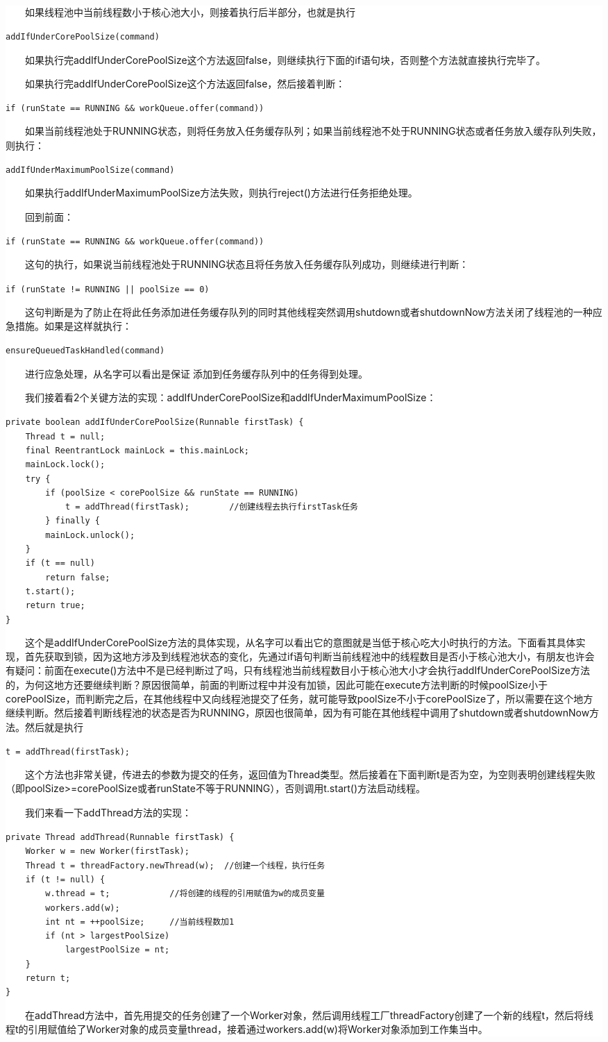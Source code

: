 　　如果线程池中当前线程数小于核心池大小，则接着执行后半部分，也就是执行

	addIfUnderCorePoolSize(command)
　　如果执行完addIfUnderCorePoolSize这个方法返回false，则继续执行下面的if语句块，否则整个方法就直接执行完毕了。

　　如果执行完addIfUnderCorePoolSize这个方法返回false，然后接着判断：

	if (runState == RUNNING && workQueue.offer(command))
 　　如果当前线程池处于RUNNING状态，则将任务放入任务缓存队列；如果当前线程池不处于RUNNING状态或者任务放入缓存队列失败，则执行：

	addIfUnderMaximumPoolSize(command)  
	
　　如果执行addIfUnderMaximumPoolSize方法失败，则执行reject()方法进行任务拒绝处理。

　　回到前面：

	if (runState == RUNNING && workQueue.offer(command))  
	
 　　这句的执行，如果说当前线程池处于RUNNING状态且将任务放入任务缓存队列成功，则继续进行判断：

	if (runState != RUNNING || poolSize == 0)  
 　　这句判断是为了防止在将此任务添加进任务缓存队列的同时其他线程突然调用shutdown或者shutdownNow方法关闭了线程池的一种应急措施。如果是这样就执行：

	ensureQueuedTaskHandled(command)  
	
 　　进行应急处理，从名字可以看出是保证 添加到任务缓存队列中的任务得到处理。

　　我们接着看2个关键方法的实现：addIfUnderCorePoolSize和addIfUnderMaximumPoolSize：

	private boolean addIfUnderCorePoolSize(Runnable firstTask) {
		Thread t = null;
		final ReentrantLock mainLock = this.mainLock;
		mainLock.lock();
		try {
			if (poolSize < corePoolSize && runState == RUNNING)
				t = addThread(firstTask);        //创建线程去执行firstTask任务    
			} finally {
			mainLock.unlock();
		}
		if (t == null)
			return false;
		t.start();
		return true;
	}
 　　这个是addIfUnderCorePoolSize方法的具体实现，从名字可以看出它的意图就是当低于核心吃大小时执行的方法。下面看其具体实现，首先获取到锁，因为这地方涉及到线程池状态的变化，先通过if语句判断当前线程池中的线程数目是否小于核心池大小，有朋友也许会有疑问：前面在execute()方法中不是已经判断过了吗，只有线程池当前线程数目小于核心池大小才会执行addIfUnderCorePoolSize方法的，为何这地方还要继续判断？原因很简单，前面的判断过程中并没有加锁，因此可能在execute方法判断的时候poolSize小于corePoolSize，而判断完之后，在其他线程中又向线程池提交了任务，就可能导致poolSize不小于corePoolSize了，所以需要在这个地方继续判断。然后接着判断线程池的状态是否为RUNNING，原因也很简单，因为有可能在其他线程中调用了shutdown或者shutdownNow方法。然后就是执行

	t = addThread(firstTask);
 　　这个方法也非常关键，传进去的参数为提交的任务，返回值为Thread类型。然后接着在下面判断t是否为空，为空则表明创建线程失败（即poolSize>=corePoolSize或者runState不等于RUNNING），否则调用t.start()方法启动线程。

　　我们来看一下addThread方法的实现：

	private Thread addThread(Runnable firstTask) {
		Worker w = new Worker(firstTask);
		Thread t = threadFactory.newThread(w);  //创建一个线程，执行任务    
		if (t != null) {
			w.thread = t;            //将创建的线程的引用赋值为w的成员变量        
			workers.add(w);
			int nt = ++poolSize;     //当前线程数加1        
			if (nt > largestPoolSize)
				largestPoolSize = nt;
		}
		return t;
	}
 　　在addThread方法中，首先用提交的任务创建了一个Worker对象，然后调用线程工厂threadFactory创建了一个新的线程t，然后将线程t的引用赋值给了Worker对象的成员变量thread，接着通过workers.add(w)将Worker对象添加到工作集当中。
